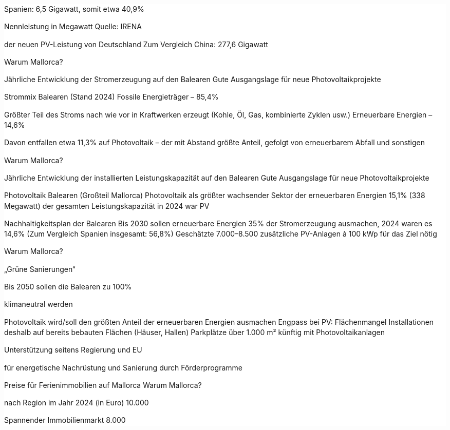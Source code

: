 Spanien: 6,5 Gigawatt, somit etwa 40,9% 

Nennleistung in Megawatt Quelle: IRENA

der neuen PV-Leistung von Deutschland Zum Vergleich China: 277,6 Gigawatt





Warum Mallorca? 

Jährliche Entwicklung der Stromerzeugung auf den Balearen Gute Ausgangslage für neue Photovoltaikprojekte

Strommix Balearen \(Stand 2024\) Fossile Energieträger – 85,4%

Größter Teil des Stroms nach wie vor in Kraftwerken erzeugt \(Kohle, Öl, Gas, kombinierte Zyklen usw.\) Erneuerbare Energien – 14,6%

Davon entfallen etwa 11,3% auf Photovoltaik – der mit Abstand größte Anteil, gefolgt von erneuerbarem Abfall und sonstigen





Warum Mallorca? 

Jährliche Entwicklung der installierten Leistungskapazität auf den Balearen Gute Ausgangslage für neue Photovoltaikprojekte

Photovoltaik Balearen \(Großteil Mallorca\) Photovoltaik als größter wachsender Sektor der erneuerbaren Energien 15,1% \(338 Megawatt\) der gesamten Leistungskapazität in 2024 war PV

Nachhaltigkeitsplan der Balearen Bis 2030 sollen erneuerbare Energien 35% der Stromerzeugung ausmachen, 2024 waren es 14,6% \(Zum Vergleich Spanien insgesamt: 56,8%\) Geschätzte 7.000–8.500 zusätzliche PV-Anlagen à 100 kWp für das Ziel nötig





Warum Mallorca? 

„Grüne Sanierungen“

Bis 2050 sollen die Balearen zu 100% 

klimaneutral werden

Photovoltaik wird/soll den größten Anteil der erneuerbaren Energien ausmachen Engpass bei PV: Flächenmangel Installationen deshalb auf bereits bebauten Flächen \(Häuser, Hallen\) Parkplätze über 1.000 m² künftig mit Photovoltaikanlagen

Unterstützung seitens Regierung und EU 

für energetische Nachrüstung und Sanierung durch Förderprogramme



Preise für Ferienimmobilien auf Mallorca Warum Mallorca? 

nach Region im Jahr 2024 \(in Euro\) 10.000

Spannender Immobilienmarkt 8.000
